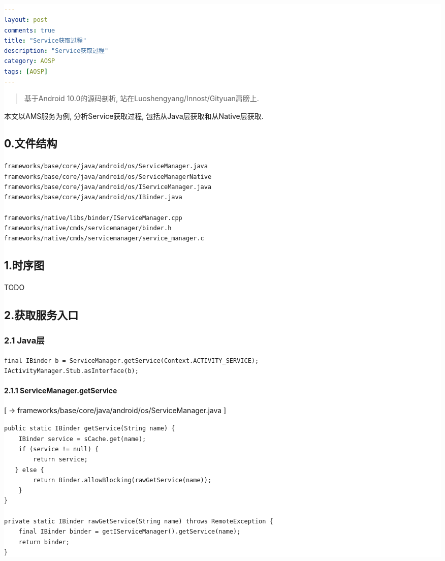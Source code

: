 ```yaml
---
layout: post
comments: true
title: "Service获取过程"
description: "Service获取过程"
category: AOSP
tags: [AOSP]
---
```


>基于Android 10.0的源码剖析, 站在Luoshengyang/Innost/Gityuan肩膀上.



本文以AMS服务为例, 分析Service获取过程, 包括从Java层获取和从Native层获取.

## 0.文件结构

	frameworks/base/core/java/android/os/ServiceManager.java
	frameworks/base/core/java/android/os/ServiceManagerNative
	frameworks/base/core/java/android/os/IServiceManager.java
	frameworks/base/core/java/android/os/IBinder.java
	 
	frameworks/native/libs/binder/IServiceManager.cpp
	frameworks/native/cmds/servicemanager/binder.h
	frameworks/native/cmds/servicemanager/service_manager.c

## 1.时序图
TODO

## 2.获取服务入口  

### 2.1 Java层

    final IBinder b = ServiceManager.getService(Context.ACTIVITY_SERVICE);
    IActivityManager.Stub.asInterface(b);

#### 2.1.1 ServiceManager.getService  
[ -> frameworks/base/core/java/android/os/ServiceManager.java ]

	public static IBinder getService(String name) {
	    IBinder service = sCache.get(name);
	    if (service != null) {
	        return service;
	   } else {
	        return Binder.allowBlocking(rawGetService(name));
	    }
	}

	private static IBinder rawGetService(String name) throws RemoteException {
	    final IBinder binder = getIServiceManager().getService(name);
	    return binder;
	}
